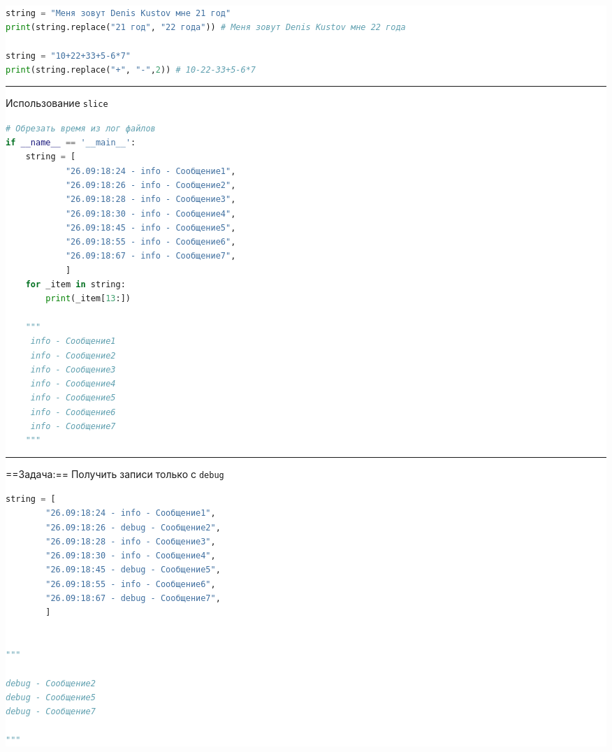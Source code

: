 ```python
string = "Меня зовут Denis Kustov мне 21 год"
print(string.replace("21 год", "22 года")) # Меня зовут Denis Kustov мне 22 года

string = "10+22+33+5-6*7"
print(string.replace("+", "-",2)) # 10-22-33+5-6*7
```

---

Использование `slice`

```python
# Обрезать время из лог файлов
if __name__ == '__main__':
	string = [
			"26.09:18:24 - info - Сообщение1",
			"26.09:18:26 - info - Сообщение2",
			"26.09:18:28 - info - Сообщение3",
			"26.09:18:30 - info - Сообщение4",
			"26.09:18:45 - info - Сообщение5",
			"26.09:18:55 - info - Сообщение6",
			"26.09:18:67 - info - Сообщение7",
			]
	for _item in string:
		print(_item[13:])

	"""
	 info - Сообщение1
	 info - Сообщение2
	 info - Сообщение3
	 info - Сообщение4
	 info - Сообщение5
	 info - Сообщение6
	 info - Сообщение7
	"""
```

---

==Задача:== Получить записи только с `debug`

```python
string = [
		"26.09:18:24 - info - Сообщение1",
		"26.09:18:26 - debug - Сообщение2",
		"26.09:18:28 - info - Сообщение3",
		"26.09:18:30 - info - Сообщение4",
		"26.09:18:45 - debug - Сообщение5",
		"26.09:18:55 - info - Сообщение6",
		"26.09:18:67 - debug - Сообщение7",
		]


"""

debug - Сообщение2
debug - Сообщение5
debug - Сообщение7

"""
```
